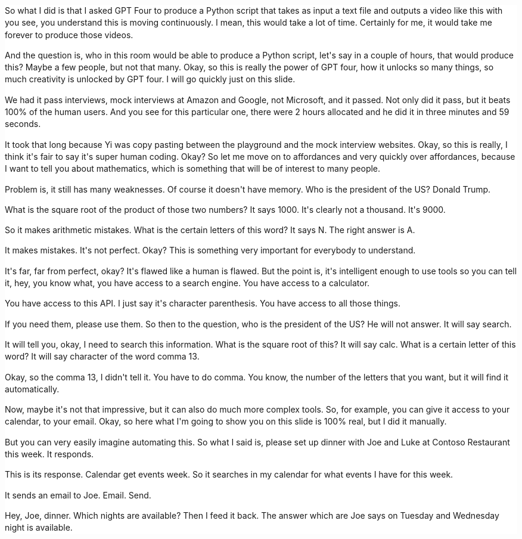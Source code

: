So what I did is that I asked GPT Four to produce a Python script that takes as input a text file and outputs a video like this with you see, you understand this is moving continuously. I mean, this would take a lot of time. Certainly for me, it would take me forever to produce those videos.

And the question is, who in this room would be able to produce a Python script, let's say in a couple of hours, that would produce this? Maybe a few people, but not that many. Okay, so this is really the power of GPT four, how it unlocks so many things, so much creativity is unlocked by GPT four. I will go quickly just on this slide.

We had it pass interviews, mock interviews at Amazon and Google, not Microsoft, and it passed. Not only did it pass, but it beats 100% of the human users. And you see for this particular one, there were 2 hours allocated and he did it in three minutes and 59 seconds.

It took that long because Yi was copy pasting between the playground and the mock interview websites. Okay, so this is really, I think it's fair to say it's super human coding. Okay? So let me move on to affordances and very quickly over affordances, because I want to tell you about mathematics, which is something that will be of interest to many people.

Problem is, it still has many weaknesses. Of course it doesn't have memory. Who is the president of the US? Donald Trump.

What is the square root of the product of those two numbers? It says 1000. It's clearly not a thousand. It's 9000.

So it makes arithmetic mistakes. What is the certain letters of this word? It says N. The right answer is A.

It makes mistakes. It's not perfect. Okay? This is something very important for everybody to understand.

It's far, far from perfect, okay? It's flawed like a human is flawed. But the point is, it's intelligent enough to use tools so you can tell it, hey, you know what, you have access to a search engine. You have access to a calculator.

You have access to this API. I just say it's character parenthesis. You have access to all those things.

If you need them, please use them. So then to the question, who is the president of the US? He will not answer. It will say search.

It will tell you, okay, I need to search this information. What is the square root of this? It will say calc. What is a certain letter of this word? It will say character of the word comma 13.

Okay, so the comma 13, I didn't tell it. You have to do comma. You know, the number of the letters that you want, but it will find it automatically.

Now, maybe it's not that impressive, but it can also do much more complex tools. So, for example, you can give it access to your calendar, to your email. Okay, so here what I'm going to show you on this slide is 100% real, but I did it manually.

But you can very easily imagine automating this. So what I said is, please set up dinner with Joe and Luke at Contoso Restaurant this week. It responds.

This is its response. Calendar get events week. So it searches in my calendar for what events I have for this week.

It sends an email to Joe. Email. Send.

Hey, Joe, dinner. Which nights are available? Then I feed it back. The answer which are Joe says on Tuesday and Wednesday night is available.
